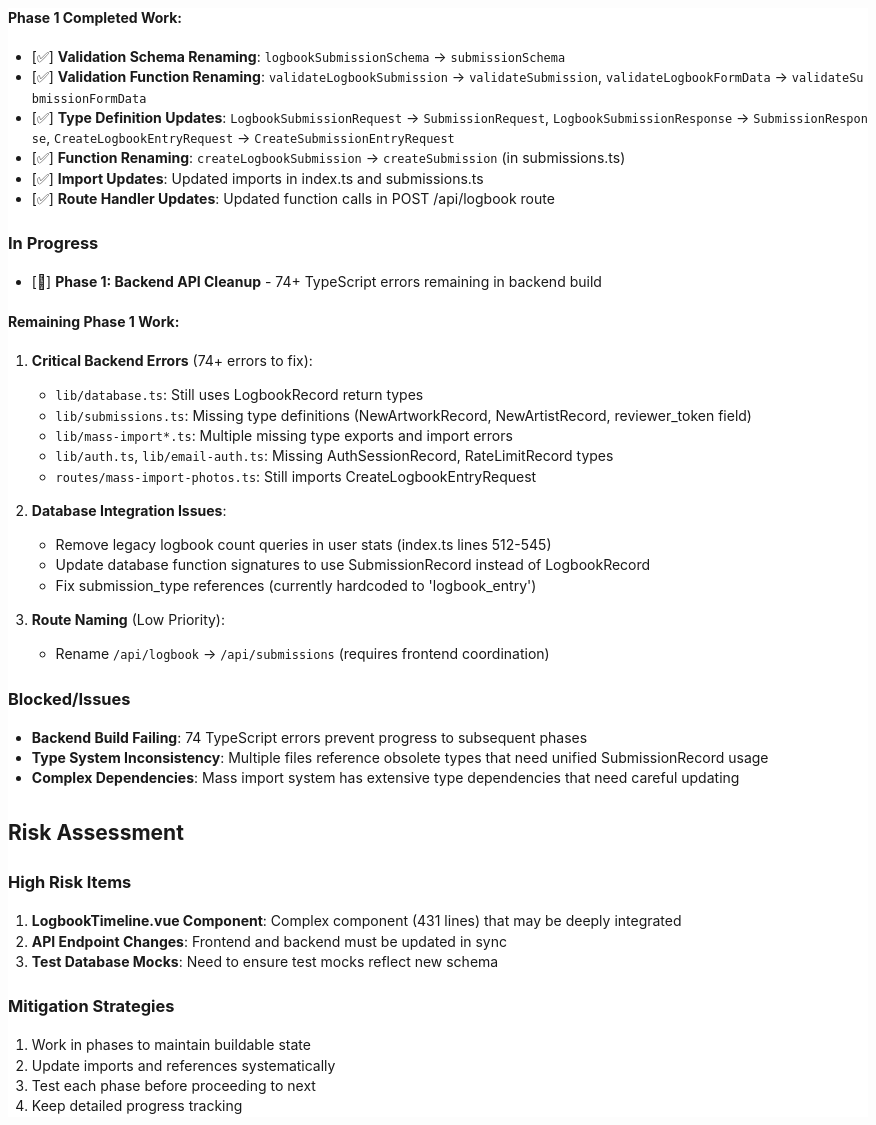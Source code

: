 #### Phase 1 Completed Work:
- [✅] **Validation Schema Renaming**: `logbookSubmissionSchema` → `submissionSchema`
- [✅] **Validation Function Renaming**: `validateLogbookSubmission` → `validateSubmission`, `validateLogbookFormData` → `validateSubmissionFormData`
- [✅] **Type Definition Updates**: `LogbookSubmissionRequest` → `SubmissionRequest`, `LogbookSubmissionResponse` → `SubmissionResponse`, `CreateLogbookEntryRequest` → `CreateSubmissionEntryRequest`
- [✅] **Function Renaming**: `createLogbookSubmission` → `createSubmission` (in submissions.ts)
- [✅] **Import Updates**: Updated imports in index.ts and submissions.ts
- [✅] **Route Handler Updates**: Updated function calls in POST /api/logbook route

### In Progress
- [🔄] **Phase 1: Backend API Cleanup** - 74+ TypeScript errors remaining in backend build

#### Remaining Phase 1 Work:
1. **Critical Backend Errors** (74+ errors to fix):
   - `lib/database.ts`: Still uses LogbookRecord return types
   - `lib/submissions.ts`: Missing type definitions (NewArtworkRecord, NewArtistRecord, reviewer_token field)
   - `lib/mass-import*.ts`: Multiple missing type exports and import errors
   - `lib/auth.ts`, `lib/email-auth.ts`: Missing AuthSessionRecord, RateLimitRecord types
   - `routes/mass-import-photos.ts`: Still imports CreateLogbookEntryRequest

2. **Database Integration Issues**:
   - Remove legacy logbook count queries in user stats (index.ts lines 512-545)
   - Update database function signatures to use SubmissionRecord instead of LogbookRecord
   - Fix submission_type references (currently hardcoded to 'logbook_entry')

3. **Route Naming** (Low Priority):
   - Rename `/api/logbook` → `/api/submissions` (requires frontend coordination)

### Blocked/Issues
- **Backend Build Failing**: 74 TypeScript errors prevent progress to subsequent phases
- **Type System Inconsistency**: Multiple files reference obsolete types that need unified SubmissionRecord usage
- **Complex Dependencies**: Mass import system has extensive type dependencies that need careful updating

## Risk Assessment

### High Risk Items
1. **LogbookTimeline.vue Component**: Complex component (431 lines) that may be deeply integrated
2. **API Endpoint Changes**: Frontend and backend must be updated in sync
3. **Test Database Mocks**: Need to ensure test mocks reflect new schema

### Mitigation Strategies
1. Work in phases to maintain buildable state
2. Update imports and references systematically
3. Test each phase before proceeding to next
4. Keep detailed progress tracking
